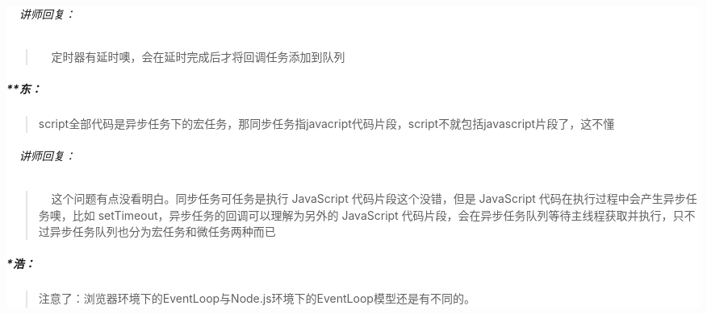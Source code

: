  ###### &nbsp;&nbsp;&nbsp; 讲师回复：
> &nbsp;&nbsp;&nbsp; 定时器有延时噢，会在延时完成后才将回调任务添加到队列

##### **东：
> script全部代码是异步任务下的宏任务，那同步任务指javacript代码片段，script不就包括javascript片段了，这不懂

 ###### &nbsp;&nbsp;&nbsp; 讲师回复：
> &nbsp;&nbsp;&nbsp; 这个问题有点没看明白。同步任务可任务是执行 JavaScript 代码片段这个没错，但是 JavaScript 代码在执行过程中会产生异步任务噢，比如 setTimeout，异步任务的回调可以理解为另外的 JavaScript 代码片段，会在异步任务队列等待主线程获取并执行，只不过异步任务队列也分为宏任务和微任务两种而已

##### *浩：
> 注意了：浏览器环境下的EventLoop与Node.js环境下的EventLoop模型还是有不同的。

